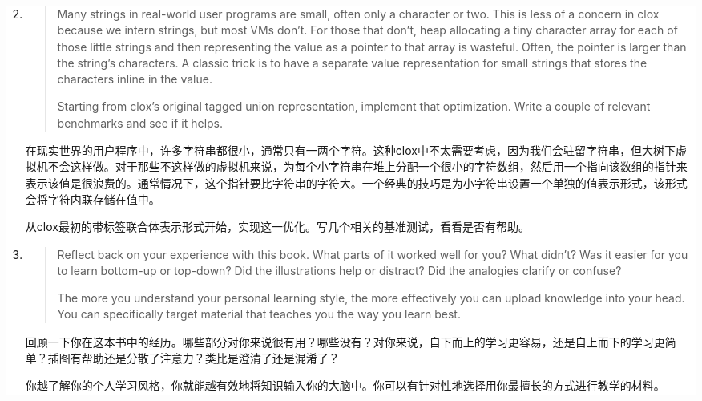 2. > Many strings in real-world user programs are small, often only a character or two. This is less of a concern in clox because we intern strings, but most VMs don’t. For those that don’t, heap allocating a tiny character array for each of those little strings and then representing the value as a pointer to that array is wasteful. Often, the pointer is larger than the string’s characters. A classic trick is to have a separate value representation for small strings that stores the characters inline in the value.
   >
   > Starting from clox’s original tagged union representation, implement that optimization. Write a couple of relevant benchmarks and see if it helps.

   在现实世界的用户程序中，许多字符串都很小，通常只有一两个字符。这种clox中不太需要考虑，因为我们会驻留字符串，但大树下虚拟机不会这样做。对于那些不这样做的虚拟机来说，为每个小字符串在堆上分配一个很小的字符数组，然后用一个指向该数组的指针来表示该值是很浪费的。通常情况下，这个指针要比字符串的字符大。一个经典的技巧是为小字符串设置一个单独的值表示形式，该形式会将字符内联存储在值中。

   从clox最初的带标签联合体表示形式开始，实现这一优化。写几个相关的基准测试，看看是否有帮助。

3. > Reflect back on your experience with this book. What parts of it worked well for you? What didn’t? Was it easier for you to learn bottom-up or top-down? Did the illustrations help or distract? Did the analogies clarify or confuse?
   >
   > The more you understand your personal learning style, the more effectively you can upload knowledge into your head. You can specifically target material that teaches you the way you learn best.

   回顾一下你在这本书中的经历。哪些部分对你来说很有用？哪些没有？对你来说，自下而上的学习更容易，还是自上而下的学习更简单？插图有帮助还是分散了注意力？类比是澄清了还是混淆了？

   你越了解你的个人学习风格，你就能越有效地将知识输入你的大脑中。你可以有针对性地选择用你最擅长的方式进行教学的材料。
